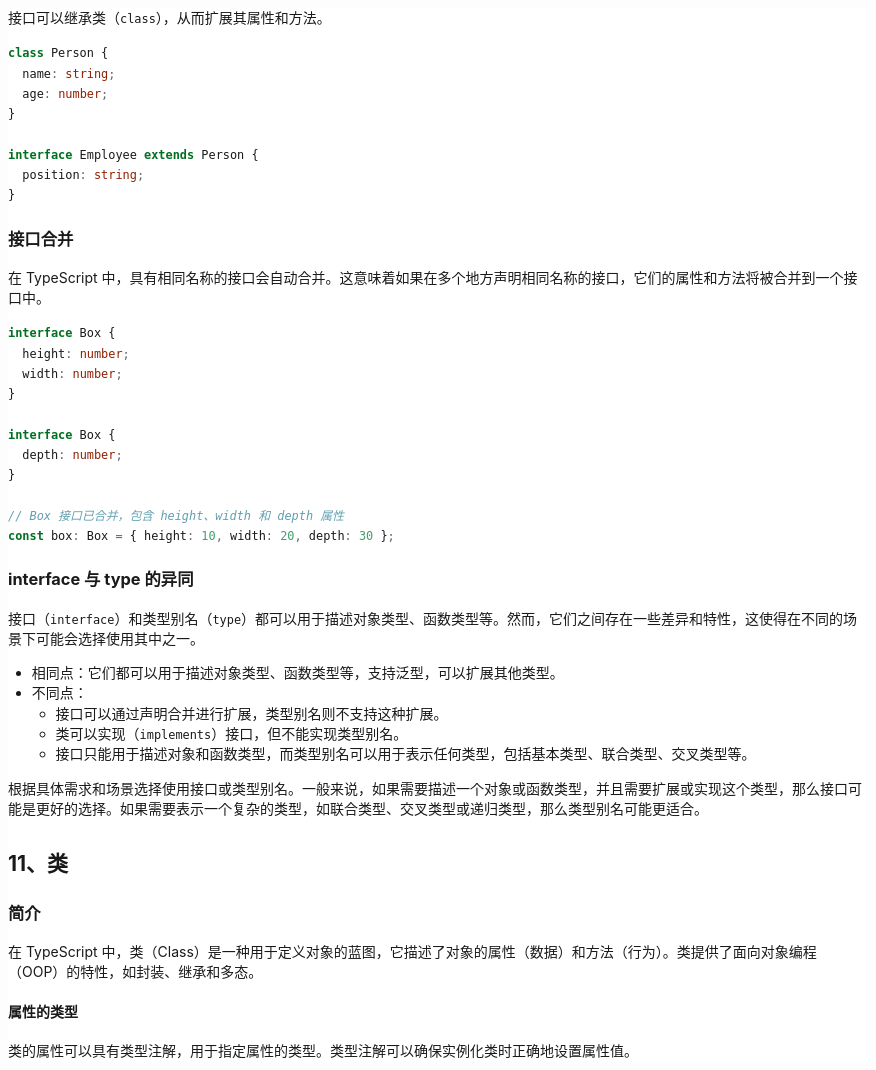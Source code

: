 接口可以继承类（`class`），从而扩展其属性和方法。

```typescript
class Person {
  name: string;
  age: number;
}

interface Employee extends Person {
  position: string;
}
```

### **接口合并**

在 TypeScript 中，具有相同名称的接口会自动合并。这意味着如果在多个地方声明相同名称的接口，它们的属性和方法将被合并到一个接口中。

```typescript
interface Box {
  height: number;
  width: number;
}

interface Box {
  depth: number;
}

// Box 接口已合并，包含 height、width 和 depth 属性
const box: Box = { height: 10, width: 20, depth: 30 };
```

### **interface 与 type 的异同**

接口（`interface`）和类型别名（`type`）都可以用于描述对象类型、函数类型等。然而，它们之间存在一些差异和特性，这使得在不同的场景下可能会选择使用其中之一。

- 相同点：它们都可以用于描述对象类型、函数类型等，支持泛型，可以扩展其他类型。
- 不同点：
  - 接口可以通过声明合并进行扩展，类型别名则不支持这种扩展。
  - 类可以实现（`implements`）接口，但不能实现类型别名。
  - 接口只能用于描述对象和函数类型，而类型别名可以用于表示任何类型，包括基本类型、联合类型、交叉类型等。

根据具体需求和场景选择使用接口或类型别名。一般来说，如果需要描述一个对象或函数类型，并且需要扩展或实现这个类型，那么接口可能是更好的选择。如果需要表示一个复杂的类型，如联合类型、交叉类型或递归类型，那么类型别名可能更适合。



## 11、类

### **简介**

在 TypeScript 中，类（Class）是一种用于定义对象的蓝图，它描述了对象的属性（数据）和方法（行为）。类提供了面向对象编程（OOP）的特性，如封装、继承和多态。

#### **属性的类型**

类的属性可以具有类型注解，用于指定属性的类型。类型注解可以确保实例化类时正确地设置属性值。
